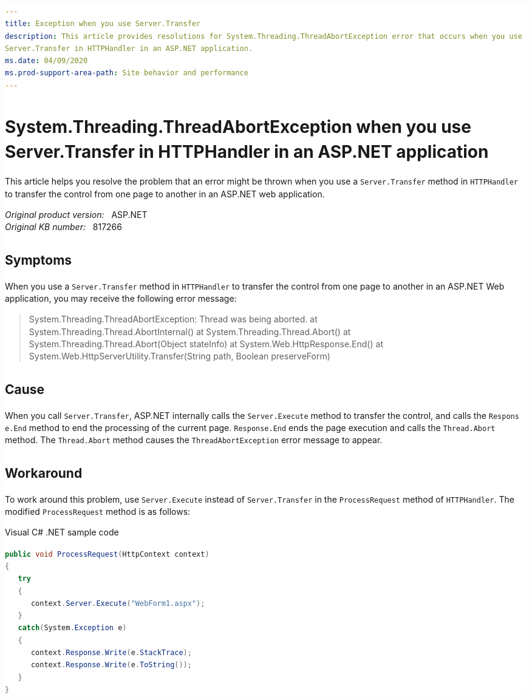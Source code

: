 ```yaml
---
title: Exception when you use Server.Transfer
description: This article provides resolutions for System.Threading.ThreadAbortException error that occurs when you use Server.Transfer in HTTPHandler in an ASP.NET application.
ms.date: 04/09/2020
ms.prod-support-area-path: Site behavior and performance
---
```

# System.Threading.ThreadAbortException when you use Server.Transfer in HTTPHandler in an ASP.NET application

This article helps you resolve the problem that an error might be thrown when you use a `Server.Transfer` method in `HTTPHandler` to transfer the control from one page to another in an ASP.NET web application.

_Original product version:_ &nbsp; ASP.NET  
_Original KB number:_ &nbsp; 817266

## Symptoms

When you use a `Server.Transfer` method in `HTTPHandler` to transfer the control from one page to another in an ASP.NET Web application, you may receive the following error message:

> System.Threading.ThreadAbortException: Thread was being aborted. at  
> System.Threading.Thread.AbortInternal() at System.Threading.Thread.Abort() at  
> System.Threading.Thread.Abort(Object stateInfo) at System.Web.HttpResponse.End() at  
> System.Web.HttpServerUtility.Transfer(String path, Boolean preserveForm)

## Cause

When you call `Server.Transfer`, ASP.NET internally calls the `Server.Execute` method to transfer the control, and calls the `Response.End` method to end the processing of the current page. `Response.End` ends the page execution and calls the `Thread.Abort` method. The `Thread.Abort` method causes the `ThreadAbortException` error message to appear.

## Workaround

To work around this problem, use `Server.Execute` instead of `Server.Transfer` in the `ProcessRequest` method of `HTTPHandler`. The modified `ProcessRequest` method is as follows:

Visual C# .NET sample code

```csharp
public void ProcessRequest(HttpContext context)
{
   try
   {
      context.Server.Execute("WebForm1.aspx");
   }
   catch(System.Exception e)
   {
      context.Response.Write(e.StackTrace);
      context.Response.Write(e.ToString());
   }
}
```
